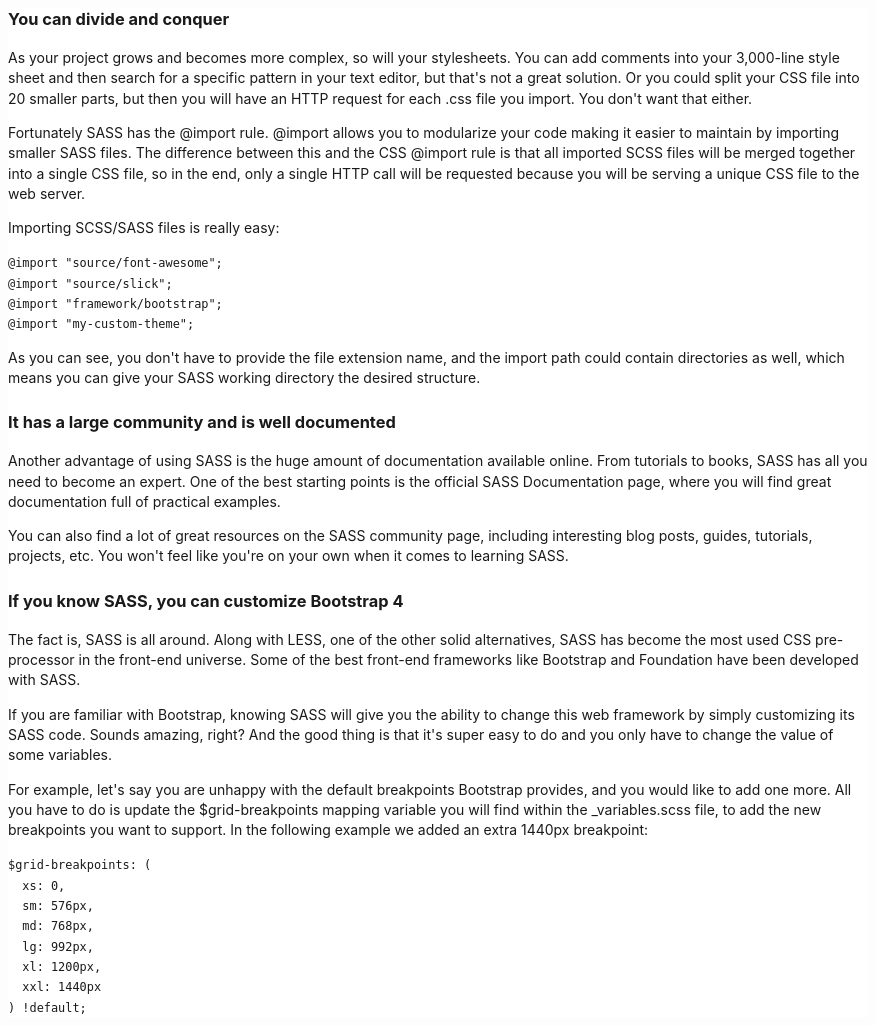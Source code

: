### You can divide and conquer

As your project grows and becomes more complex, so will your stylesheets. You can add comments into your 3,000-line style sheet and then search for a specific pattern in your text editor, but that's not a great solution. Or you could split your CSS file into 20 smaller parts, but then you will have an HTTP request for each .css file you import. You don't want that either.

Fortunately SASS has the @import rule. @import allows you to modularize your code making it easier to maintain by importing smaller SASS files. The difference between this and the CSS @import rule is that all imported SCSS files will be merged together into a single CSS file, so in the end, only a single HTTP call will be requested because you will be serving a unique CSS file to the web server.

Importing SCSS/SASS files is really easy:

```
@import "source/font-awesome";
@import "source/slick";
@import "framework/bootstrap";
@import "my-custom-theme";
```

As you can see, you don't have to provide the file extension name, and the import path could contain directories as well, which means you can give your SASS working directory the desired structure.

### It has a large community and is well documented

Another advantage of using SASS is the huge amount of documentation available online. From tutorials to books, SASS has all you need to become an expert. One of the best starting points is the official SASS Documentation page, where you will find great documentation full of practical examples.

You can also find a lot of great resources on the SASS community page, including interesting blog posts, guides, tutorials, projects, etc. You won't feel like you're on your own when it comes to learning SASS.

### If you know SASS, you can customize Bootstrap 4

The fact is, SASS is all around. Along with LESS, one of the other solid alternatives, SASS has become the most used CSS pre-processor in the front-end universe. Some of the best front-end frameworks like Bootstrap and Foundation have been developed with SASS.

If you are familiar with Bootstrap, knowing SASS will give you the ability to change this web framework by simply customizing its SASS code. Sounds amazing, right? And the good thing is that it's super easy to do and you only have to change the value of some variables.

For example, let's say you are unhappy with the default breakpoints Bootstrap provides, and you would like to add one more. All you have to do is update the $grid-breakpoints mapping variable you will find within the \_variables.scss file, to add the new breakpoints you want to support. In the following example we added an extra 1440px breakpoint:

```
$grid-breakpoints: (
  xs: 0,
  sm: 576px,
  md: 768px,
  lg: 992px,
  xl: 1200px,
  xxl: 1440px
) !default;
```
